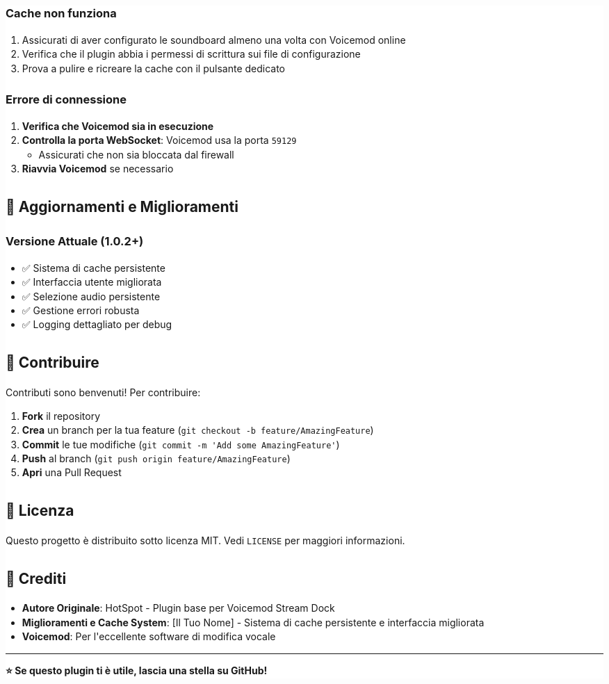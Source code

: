 ### Cache non funziona
1. Assicurati di aver configurato le soundboard almeno una volta con Voicemod online
2. Verifica che il plugin abbia i permessi di scrittura sui file di configurazione
3. Prova a pulire e ricreare la cache con il pulsante dedicato

### Errore di connessione
1. **Verifica che Voicemod sia in esecuzione**
2. **Controlla la porta WebSocket**: Voicemod usa la porta `59129`
   - Assicurati che non sia bloccata dal firewall
3. **Riavvia Voicemod** se necessario

## 🔄 Aggiornamenti e Miglioramenti

### Versione Attuale (1.0.2+)
- ✅ Sistema di cache persistente
- ✅ Interfaccia utente migliorata
- ✅ Selezione audio persistente
- ✅ Gestione errori robusta
- ✅ Logging dettagliato per debug

## 🤝 Contribuire

Contributi sono benvenuti! Per contribuire:

1. **Fork** il repository
2. **Crea** un branch per la tua feature (`git checkout -b feature/AmazingFeature`)
3. **Commit** le tue modifiche (`git commit -m 'Add some AmazingFeature'`)
4. **Push** al branch (`git push origin feature/AmazingFeature`)
5. **Apri** una Pull Request

## 📜 Licenza

Questo progetto è distribuito sotto licenza MIT. Vedi `LICENSE` per maggiori informazioni.

## 🙏 Crediti

- **Autore Originale**: HotSpot - Plugin base per Voicemod Stream Dock
- **Miglioramenti e Cache System**: [Il Tuo Nome] - Sistema di cache persistente e interfaccia migliorata
- **Voicemod**: Per l'eccellente software di modifica vocale

---

**⭐ Se questo plugin ti è utile, lascia una stella su GitHub!**